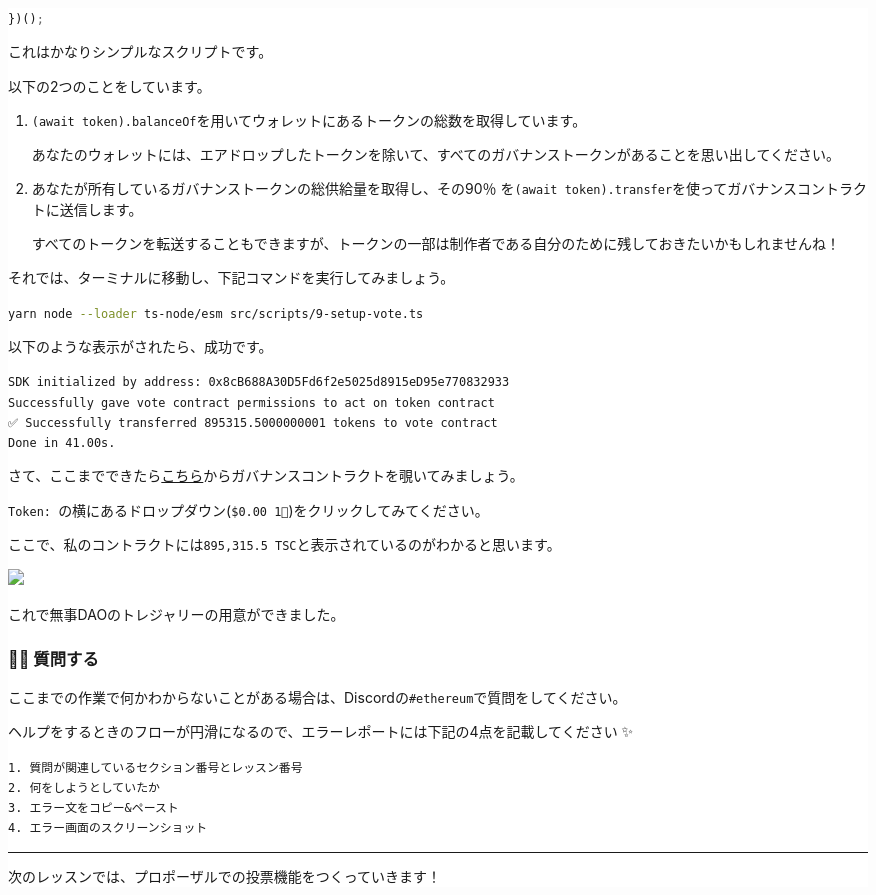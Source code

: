 ```typescript
})();
```

これはかなりシンプルなスクリプトです。

以下の2つのことをしています。

1. `(await token).balanceOf`を用いてウォレットにあるトークンの総数を取得しています。

   あなたのウォレットには、エアドロップしたトークンを除いて、すべてのガバナンストークンがあることを思い出してください。

2. あなたが所有しているガバナンストークンの総供給量を取得し、その90％ を`(await token).transfer`を使ってガバナンスコントラクトに送信します。

   すべてのトークンを転送することもできますが、トークンの一部は制作者である自分のために残しておきたいかもしれませんね！

それでは、ターミナルに移動し、下記コマンドを実行してみましょう。

```bash
yarn node --loader ts-node/esm src/scripts/9-setup-vote.ts
```

以下のような表示がされたら、成功です。

```bash
SDK initialized by address: 0x8cB688A30D5Fd6f2e5025d8915eD95e770832933
Successfully gave vote contract permissions to act on token contract
✅ Successfully transferred 895315.5000000001 tokens to vote contract
Done in 41.00s.
```

さて、ここまでできたら[こちら](https://goerli.etherscan.io/)からガバナンスコントラクトを覗いてみましょう。

`Token: `の横にあるドロップダウン(`$0.00 1⃣`)をクリックしてみてください。

ここで、私のコントラクトには`895,315.5 TSC`と表示されているのがわかると思います。

![](/public/images/ETH-DAO/section-3/3_3_3.png)

これで無事DAOのトレジャリーの用意ができました。


### 🙋‍♂️ 質問する

ここまでの作業で何かわからないことがある場合は、Discordの`#ethereum`で質問をしてください。

ヘルプをするときのフローが円滑になるので、エラーレポートには下記の4点を記載してください ✨

```
1. 質問が関連しているセクション番号とレッスン番号
2. 何をしようとしていたか
3. エラー文をコピー&ペースト
4. エラー画面のスクリーンショット
```

---

次のレッスンでは、プロポーザルでの投票機能をつくっていきます！
